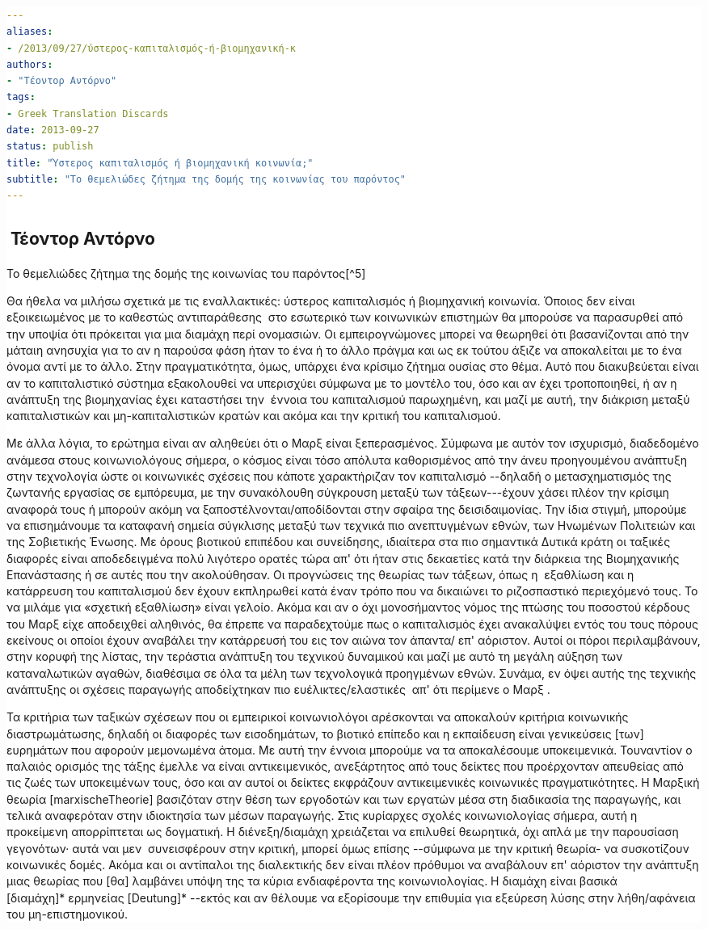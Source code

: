 ```yaml
---
aliases:
- /2013/09/27/ύστερος-καπιταλισμός-ή-βιομηχανική-κ
authors:
- "Τέοντορ Αντόρνο"
tags:
- Greek Translation Discards
date: 2013-09-27
status: publish
title: "Ύστερος καπιταλισμός ή βιομηχανική κοινωνία;"
subtitle: "Το θεμελιώδες ζήτημα της δομής της κοινωνίας του παρόντος"
---
```


##  Τέοντορ Αντόρνο

Το θεμελιώδες ζήτημα της δομής της κοινωνίας του παρόντος[^5]

Θα ήθελα να μιλήσω σχετικά με τις εναλλακτικές: ύστερος καπιταλισμός ή βιομηχανική κοινωνία. Όποιος δεν είναι εξοικειωμένος με το καθεστώς αντιπαράθεσης  στο εσωτερικό των κοινωνικών επιστημών θα μπορούσε να παρασυρθεί από την υποψία ότι πρόκειται για μια διαμάχη περί ονομασιών. Οι εμπειρογνώμονες μπορεί να θεωρηθεί ότι βασανίζονται από την μάταιη ανησυχία για το αν η παρούσα φάση ήταν το ένα ή το άλλο πράγμα και ως εκ τούτου άξιζε να αποκαλείται με το ένα όνομα αντί με το άλλο. Στην πραγματικότητα, όμως, υπάρχει ένα κρίσιμο ζήτημα ουσίας στο θέμα. Αυτό που διακυβεύεται είναι αν το καπιταλιστικό σύστημα εξακολουθεί να υπερισχύει σύμφωνα με το μοντέλο του, όσο και αν έχει τροποποιηθεί, ή αν η ανάπτυξη της βιομηχανίας έχει καταστήσει την  έννοια του καπιταλισμού παρωχημένη, και μαζί με αυτή, την διάκριση μεταξύ καπιταλιστικών και μη-καπιταλιστικών κρατών και ακόμα και την κριτική του καπιταλισμού.

Με άλλα λόγια, το ερώτημα είναι αν αληθεύει ότι ο Μαρξ είναι ξεπερασμένος. Σύμφωνα με αυτόν τον ισχυρισμό, διαδεδομένο ανάμεσα στους κοινωνιολόγους σήμερα, ο κόσμος είναι τόσο απόλυτα καθορισμένος από την άνευ προηγουμένου ανάπτυξη στην τεχνολογία ώστε οι κοινωνικές σχέσεις που κάποτε χαρακτήριζαν τον καπιταλισμό --δηλαδή ο μετασχηματισμός της ζωντανής εργασίας σε εμπόρευμα, με την συνακόλουθη σύγκρουση μεταξύ των τάξεων---έχουν χάσει πλέον την κρίσιμη αναφορά τους ή μπορούν ακόμη να ξαποστέλνονται/αποδίδονται στην σφαίρα της δεισιδαιμονίας. Την ίδια στιγμή, μπορούμε να επισημάνουμε τα καταφανή σημεία σύγκλισης μεταξύ των τεχνικά πιο ανεπτυγμένων εθνών, των Ηνωμένων Πολιτειών και της Σοβιετικής Ένωσης. Με όρους βιοτικού επιπέδου και συνείδησης, ιδιαίτερα στα πιο σημαντικά Δυτικά κράτη οι ταξικές διαφορές είναι αποδεδειγμένα πολύ λιγότερο ορατές τώρα απ' ότι ήταν στις δεκαετίες κατά την διάρκεια της Βιομηχανικής Επανάστασης ή σε αυτές που την ακολούθησαν. Οι προγνώσεις της θεωρίας των τάξεων, όπως η  εξαθλίωση και η κατάρρευση του καπιταλισμού δεν έχουν εκπληρωθεί κατά έναν τρόπο που να δικαιώνει το ριζοσπαστικό περιεχόμενό τους. Το να μιλάμε για «σχετική εξαθλίωση» είναι γελοίο. Ακόμα και αν ο όχι μονοσήμαντος νόμος της πτώσης του ποσοστού κέρδους του Μαρξ είχε αποδειχθεί αληθινός, θα έπρεπε να παραδεχτούμε πως ο καπιταλισμός έχει ανακαλύψει εντός του τους πόρους εκείνους οι οποίοι έχουν αναβάλει την κατάρρευσή του εις τον αιώνα τον άπαντα/ επ' αόριστον. Αυτοί οι πόροι περιλαμβάνουν, στην κορυφή της λίστας, την τεράστια ανάπτυξη του τεχνικού δυναμικού και μαζί με αυτό τη μεγάλη αύξηση των καταναλωτικών αγαθών, διαθέσιμα σε όλα τα μέλη των τεχνολογικά προηγμένων εθνών. Συνάμα, εν όψει αυτής της τεχνικής ανάπτυξης οι σχέσεις παραγωγής αποδείχτηκαν πιο ευέλικτες/ελαστικές  απ' ότι περίμενε ο Μαρξ .

Τα κριτήρια των ταξικών σχέσεων που οι εμπειρικοί κοινωνιολόγοι αρέσκονται να αποκαλούν κριτήρια κοινωνικής διαστρωμάτωσης, δηλαδή οι διαφορές των εισοδημάτων, το βιοτικό επίπεδο και η εκπαίδευση είναι γενικεύσεις [των] ευρημάτων που αφορούν μεμονωμένα άτομα. Με αυτή την έννοια μπορούμε να τα αποκαλέσουμε υποκειμενικά. Τουναντίον ο παλαιός ορισμός της τάξης έμελλε να είναι αντικειμενικός, ανεξάρτητος από τους δείκτες που προέρχονταν απευθείας από τις ζωές των υποκειμένων τους, όσο και αν αυτοί οι δείκτες εκφράζουν αντικειμενικές κοινωνικές πραγματικότητες. Η Μαρξική θεωρία [marxischeTheorie] βασιζόταν στην θέση των εργοδοτών και των εργατών μέσα στη διαδικασία της παραγωγής, και τελικά αναφερόταν στην ιδιοκτησία των μέσων παραγωγής. Στις κυρίαρχες σχολές κοινωνιολογίας σήμερα, αυτή η προκείμενη απορρίπτεται ως δογματική. Η διένεξη/διαμάχη χρειάζεται να επιλυθεί θεωρητικά, όχι απλά με την παρουσίαση γεγονότων· αυτά ναι μεν  συνεισφέρουν στην κριτική, μπορεί όμως επίσης --σύμφωνα με την κριτική θεωρία- να συσκοτίζουν κοινωνικές δομές. Ακόμα και οι αντίπαλοι της διαλεκτικής δεν είναι πλέον πρόθυμοι να αναβάλουν επ' αόριστον την ανάπτυξη μιας θεωρίας που [θα] λαμβάνει υπόψη της τα κύρια ενδιαφέροντα της κοινωνιολογίας. Η διαμάχη είναι βασικά [διαμάχη]* ερμηνείας [Deutung]* --εκτός και αν θέλουμε να εξορίσουμε την επιθυμία για εξεύρεση λύσης στην λήθη/αφάνεια του μη-επιστημονικού.


[^1]: Σύμφωνα με την Ενδέκατη Θέση του Μαρξ για τον Φόϋερμπαχ , «οι φιλόσοφοι έχουν μόνο ερμηνεύσει τον κόσμο, με διάφορους τρόπους^.^ το ζήτημα είναι να τον αλλάξουμε».
[^2]: [Σ.τ.Μ] ensreallisimum: το πιο πραγματικό Ον, το πιο πραγματικό Είναι
[^3]: [Σ.τ.Μ] Συγκεκριμένο καθολικό (concreteuniversal): Στον Χέγκελ το συγκεκριμένο καθολικό είναι κοινό στοιχείο ανάμεσα σε διαφορετικά πράγματα στην κοινωνία, η διαμεσολάβηση όλων των κοινωνικών «οντοτήτων» από ένα συγκεκριμένο πράγμα. Εδώ ο Αντόρνο εννοεί την ανταλλακτική σχέση ως το συγκεκριμένο καθολικό που διαμεσολαβεί κάθε πτυχή της ολότητας.
[^4]: Το σύνθημα «formierteGesellschaft», η «ενοποιημένη» ή «συγκροτημένη» κοινωνία προέρχεται από τονLudwigErhard, συντηρητικό δυτικογερμανό ομοσπονδιακό Καγκελάριο (1963-66). Ο όρος εξέφραζε την επιθυμία του για μια αρμονική κοινωνία στην οποία η εγωιστική συμπεριφορά και ο φατριασμός θα έχουν εκλείψει. Αν και μάλλον ασαφής, η ιδέα αυτή κινητοποίησε την αντιπολιτευόμενη Αριστερά, η οποία θεώρησε ότι αποτελούσε μία έκκληση για επιστροφή σε μια αυστηρά οργανωμένη, ιεραρχική κοινωνία με φασιστικές συνεκδοχές.
[^7]: Ηφράσησταγερμανικά «..wurde eklatant vom Weltlauf auf den Kopf gestellt..»είναιηαντιστροφήτηςπερίφημηςαντιστροφήςπουυπέστηοΧέγκελαπότονΜαρξ- «..vom kopf auf die Füßen stellen..», Marx stood the hegelian dialectic on its feet, etc.